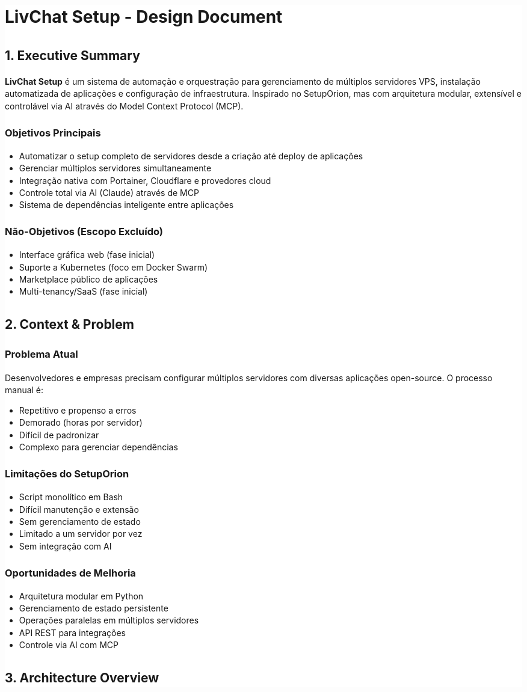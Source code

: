 # LivChat Setup - Design Document

## 1. Executive Summary

**LivChat Setup** é um sistema de automação e orquestração para gerenciamento de múltiplos servidores VPS, instalação automatizada de aplicações e configuração de infraestrutura. Inspirado no SetupOrion, mas com arquitetura modular, extensível e controlável via AI através do Model Context Protocol (MCP).

### Objetivos Principais
- Automatizar o setup completo de servidores desde a criação até deploy de aplicações
- Gerenciar múltiplos servidores simultaneamente
- Integração nativa com Portainer, Cloudflare e provedores cloud
- Controle total via AI (Claude) através de MCP
- Sistema de dependências inteligente entre aplicações

### Não-Objetivos (Escopo Excluído)
- Interface gráfica web (fase inicial)
- Suporte a Kubernetes (foco em Docker Swarm)
- Marketplace público de aplicações
- Multi-tenancy/SaaS (fase inicial)

## 2. Context & Problem

### Problema Atual
Desenvolvedores e empresas precisam configurar múltiplos servidores com diversas aplicações open-source. O processo manual é:
- Repetitivo e propenso a erros
- Demorado (horas por servidor)
- Difícil de padronizar
- Complexo para gerenciar dependências

### Limitações do SetupOrion
- Script monolítico em Bash
- Difícil manutenção e extensão
- Sem gerenciamento de estado
- Limitado a um servidor por vez
- Sem integração com AI

### Oportunidades de Melhoria
- Arquitetura modular em Python
- Gerenciamento de estado persistente
- Operações paralelas em múltiplos servidores
- API REST para integrações
- Controle via AI com MCP

## 3. Architecture Overview
